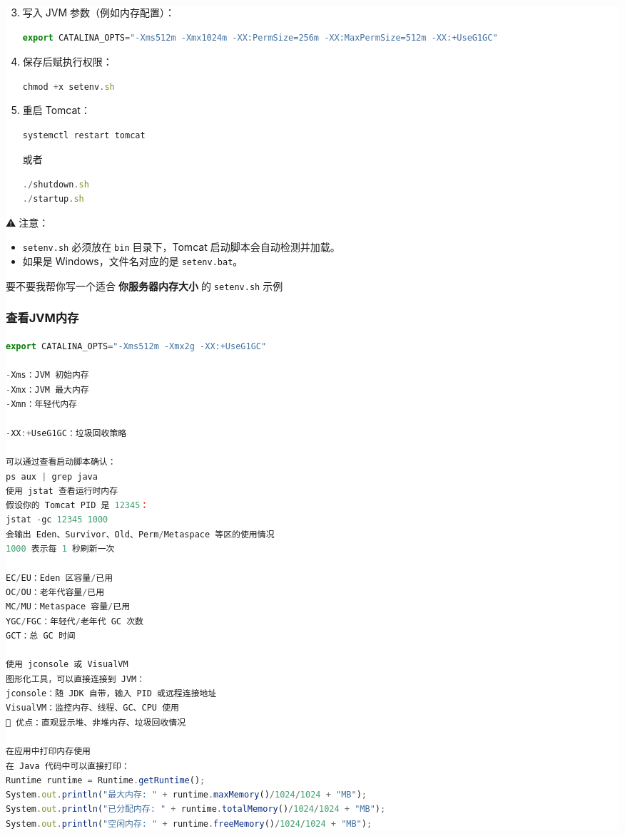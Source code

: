 3. 写入 JVM 参数（例如内存配置）：

   ```ts
   export CATALINA_OPTS="-Xms512m -Xmx1024m -XX:PermSize=256m -XX:MaxPermSize=512m -XX:+UseG1GC"
   ```

4. 保存后赋执行权限：

   ```ts
   chmod +x setenv.sh
   ```

5. 重启 Tomcat：

   ```ts
   systemctl restart tomcat
   ```

   或者

   ```ts
   ./shutdown.sh
   ./startup.sh
   ```

⚠️ 注意：

- `setenv.sh` 必须放在 `bin` 目录下，Tomcat 启动脚本会自动检测并加载。
- 如果是 Windows，文件名对应的是 `setenv.bat`。

要不要我帮你写一个适合 **你服务器内存大小** 的 `setenv.sh` 示例



### 查看JVM内存

```ts
export CATALINA_OPTS="-Xms512m -Xmx2g -XX:+UseG1GC"

-Xms：JVM 初始内存
-Xmx：JVM 最大内存
-Xmn：年轻代内存

-XX:+UseG1GC：垃圾回收策略

可以通过查看启动脚本确认：
ps aux | grep java
使用 jstat 查看运行时内存
假设你的 Tomcat PID 是 12345：
jstat -gc 12345 1000
会输出 Eden、Survivor、Old、Perm/Metaspace 等区的使用情况
1000 表示每 1 秒刷新一次

EC/EU：Eden 区容量/已用
OC/OU：老年代容量/已用
MC/MU：Metaspace 容量/已用
YGC/FGC：年轻代/老年代 GC 次数
GCT：总 GC 时间

使用 jconsole 或 VisualVM
图形化工具，可以直接连接到 JVM：
jconsole：随 JDK 自带，输入 PID 或远程连接地址
VisualVM：监控内存、线程、GC、CPU 使用
📌 优点：直观显示堆、非堆内存、垃圾回收情况

在应用中打印内存使用
在 Java 代码中可以直接打印：
Runtime runtime = Runtime.getRuntime();
System.out.println("最大内存: " + runtime.maxMemory()/1024/1024 + "MB");
System.out.println("已分配内存: " + runtime.totalMemory()/1024/1024 + "MB");
System.out.println("空闲内存: " + runtime.freeMemory()/1024/1024 + "MB");
```
